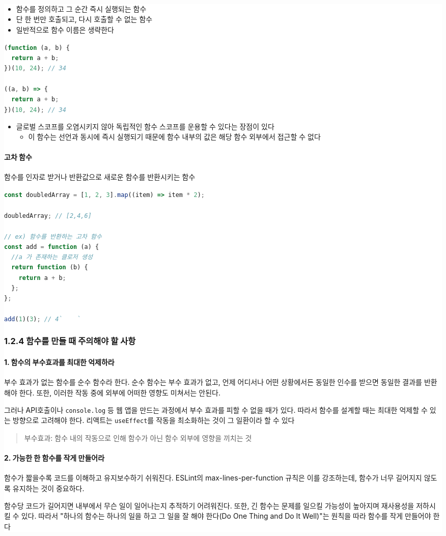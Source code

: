 - 함수를 정의하고 그 순간 즉시 실행되는 함수
- 단 한 번만 호출되고, 다시 호출할 수 없는 함수
- 일반적으로 함수 이름은 생략한다

```javascript
(function (a, b) {
  return a + b;
})(10, 24); // 34

((a, b) => {
  return a + b;
})(10, 24); // 34
```

- 글로벌 스코프를 오염시키지 않아 독립적인 함수 스코프를 운용할 수 있다는 장점이 있다
  - 이 함수는 선언과 동시에 즉시 실행되기 때문에 함수 내부의 값은 해당 함수 외부에서 접근할 수 없다

#### 고차 함수

함수를 인자로 받거나 반환값으로 새로운 함수를 반환시키는 함수

```javascript
const doubledArray = [1, 2, 3].map((item) => item * 2);

doubledArray; // [2,4,6]

// ex) 함수를 반환하는 고차 함수
const add = function (a) {
  //a 가 존재하는 클로저 생성
  return function (b) {
    return a + b;
  };
};

add(1)(3); // 4`	`
```

### 1.2.4 함수를 만들 때 주의해야 할 사항

#### 1. 함수의 부수효과를 최대한 억제하라

부수 효과가 없는 함수를 순수 함수라 한다. 순수 함수는 부수 효과가 없고, 언제 어디서나 어떤 상황에서든 동일한 인수를 받으면 동일한 결과를 반환해야 한다. 또한, 이러한 작동 중에 외부에 어떠한 영향도 미쳐서는 안된다.

그러나 API호출이나 `console.log` 등 웹 앱을 만드는 과정에서 부수 효과를 피할 수 없을 때가 있다. 따라서 함수를 설계할 때는 최대한 억제할 수 있는 방향으로 고려해야 한다. 리액트는 `useEffect`를 작동을 최소화하는 것이 그 일환이라 할 수 있다

> 부수효과: 함수 내의 작동으로 인해 함수가 아닌 함수 외부에 영향을 끼치는 것

#### 2. 가능한 한 함수를 작게 만들어라

함수가 짧을수록 코드를 이해하고 유지보수하기 쉬워진다. ESLint의 max-lines-per-function 규칙은 이를 강조하는데, 함수가 너무 길어지지 않도록 유지하는 것이 중요하다.

함수당 코드가 길어지면 내부에서 무슨 일이 일어나는지 추적하기 어려워진다. 또한, 긴 함수는 문제를 일으킬 가능성이 높아지며 재사용성을 저하시킬 수 있다. 따라서 "하나의 함수는 하나의 일을 하고 그 일을 잘 해야 한다(Do One Thing and Do It Well)"는 원칙을 따라 함수를 작게 만들어야 한다


  [key: string]: string,